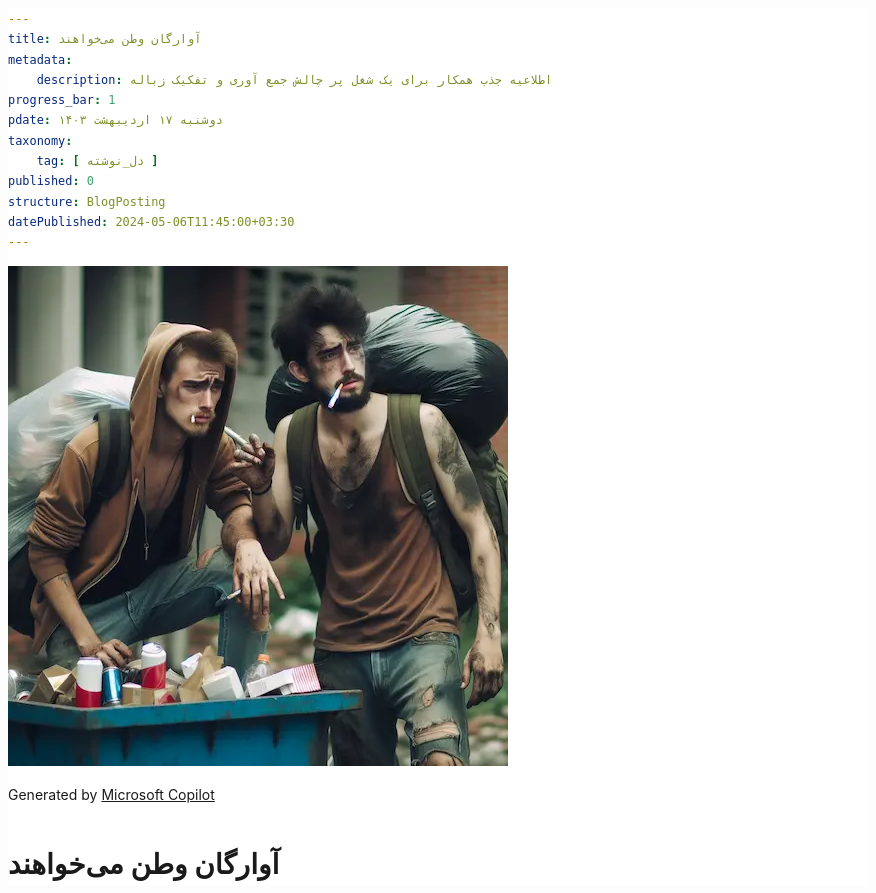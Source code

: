 ```yaml
---
title: آوارگان وطن می‌خواهند
metadata: 
    description: اطلاعیه جذب همکار برای یک شغل پر چالش جمع آوری و تفکیک زباله
progress_bar: 1
pdate: دوشنبه ۱۷ اردیبهشت ۱۴۰۳
taxonomy:
    tag: [ دل_نوشته ]
published: 0
structure: BlogPosting
datePublished: 2024-05-06T11:45:00+03:30
---
```

![ تصویری از مادری مهربان که فرزند پسرش را در آغوش کشیده است ](153040e5-2957-4a02-ab68-894d92d2ba49.webp?classes=center&loading=lazy)
<div class="align-center">
Generated by <a href="https://www.bing.com/images/create/a-dirty-young-man-with-his-dirty-friend-who-smoke-/1-66387e972e3c402daedb99755b46d8f4?id=tKn66bbhybG5S7zVipj9wg%3D%3D&view=detailv2&idpp=genimg&noidpclose=1&thId=OIG3.2tfmYr4.KezvMsuMluSD&FORM=SYDBIC&ssp=1&safesearch=moderate&setlang=en&cc=XL&PC=SANSAAND">Microsoft Copilot</a>
</div>


# آوارگان وطن می‌خواهند

